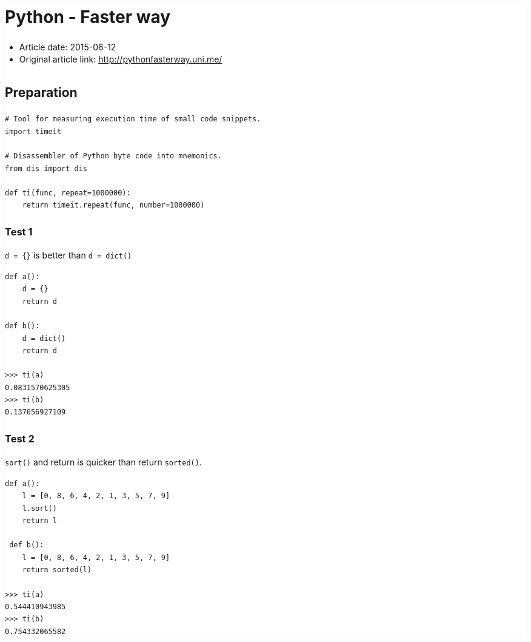 Python - Faster way
===================

- Article date: 2015-06-12
- Original article link: <http://pythonfasterway.uni.me/>

Preparation
-----------

    # Tool for measuring execution time of small code snippets.
    import timeit

    # Disassembler of Python byte code into mnemonics.
    from dis import dis

    def ti(func, repeat=1000000):
        return timeit.repeat(func, number=1000000)

### Test 1

`d = {}` is better than `d = dict()`

    def a():
        d = {}
        return d

    def b():
        d = dict()
        return d

    >>> ti(a)
    0.0831570625305
    >>> ti(b)
    0.137656927109

### Test 2

`sort()` and return is quicker than return `sorted()`.

    def a():
        l = [0, 8, 6, 4, 2, 1, 3, 5, 7, 9]
        l.sort()
        return l

     def b():
        l = [0, 8, 6, 4, 2, 1, 3, 5, 7, 9]
        return sorted(l)

    >>> ti(a)
    0.544410943985
    >>> ti(b)
    0.754332065582
